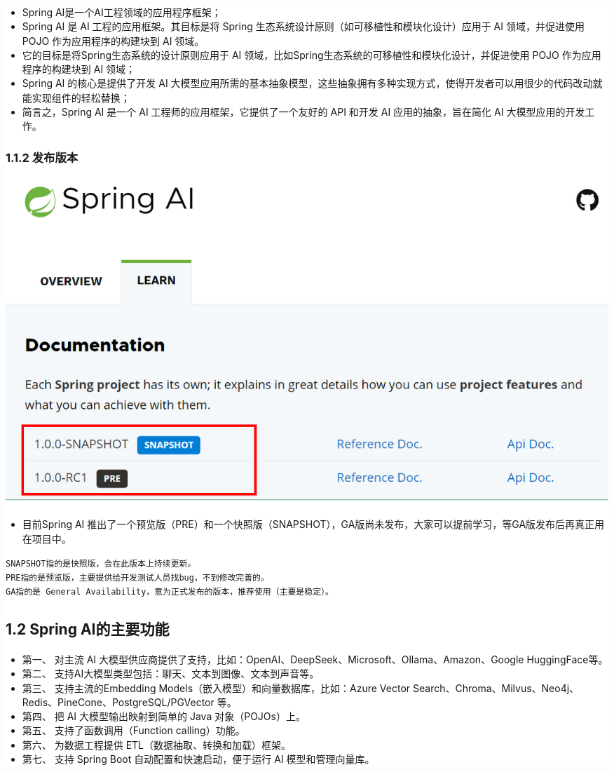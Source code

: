 * Spring AI是一个AI工程领域的应用程序框架；
* Spring AI 是 AI 工程的应用框架。其目标是将 Spring 生态系统设计原则（如可移植性和模块化设计）应用于 AI 领域，并促进使用 POJO 作为应用程序的构建块到 AI 领域。
* 它的目标是将Spring生态系统的设计原则应用于 AI 领域，比如Spring生态系统的可移植性和模块化设计，并促进使用 POJO 作为应用程序的构建块到 AI 领域；
* Spring AI 的核心是提供了开发 AI 大模型应用所需的基本抽象模型，这些抽象拥有多种实现方式，使得开发者可以用很少的代码改动就能实现组件的轻松替换；
* 简言之，Spring AI 是一个 AI 工程师的应用框架，它提供了一个友好的 API 和开发 AI 应用的抽象，旨在简化 AI 大模型应用的开发工作。

### 1.1.2 发布版本

![image-20250517104954450](image/image-20250517104954450.png)

* 目前Spring AI 推出了一个预览版（PRE）和一个快照版（SNAPSHOT），GA版尚未发布，大家可以提前学习，等GA版发布后再真正用在项目中。

```
SNAPSHOT指的是快照版，会在此版本上持续更新。
PRE指的是预览版，主要提供给开发测试人员找bug，不到修改完善的。
GA指的是 General Availability，意为正式发布的版本，推荐使用（主要是稳定）。
```



## 1.2 Spring AI的主要功能

* 第一、 对主流 AI 大模型供应商提供了支持，比如：OpenAI、DeepSeek、Microsoft、Ollama、Amazon、Google HuggingFace等。
* 第二、 支持AI大模型类型包括：聊天、文本到图像、文本到声音等。
* 第三、 支持主流的Embedding Models（嵌入模型）和向量数据库，比如：Azure Vector Search、Chroma、Milvus、Neo4j、Redis、PineCone、PostgreSQL/PGVector 等。
* 第四、 把 AI 大模型输出映射到简单的 Java 对象（POJOs）上。
* 第五、 支持了函数调用（Function calling）功能。
* 第六、 为数据工程提供 ETL（数据抽取、转换和加载）框架。
* 第七、 支持 Spring Boot 自动配置和快速启动，便于运行 AI 模型和管理向量库。
